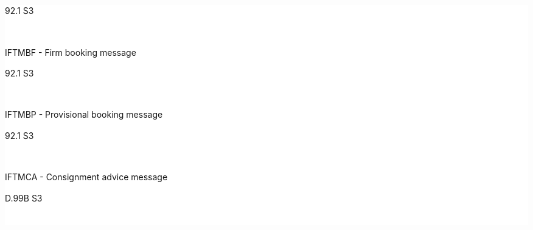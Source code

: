 92.1 S3

</td>
<td valign="top">

 

</td>
</tr>
<tr>
<td valign="top">

IFTMBF - Firm booking message

</td>
<td valign="top">

92.1 S3

</td>
<td valign="top">

 

</td>
</tr>
<tr>
<td valign="top">

IFTMBP - Provisional booking message

</td>
<td valign="top">

92.1 S3

</td>
<td valign="top">

 

</td>
</tr>
<tr>
<td valign="top">

IFTMCA - Consignment advice message

</td>
<td valign="top">

D.99B S3

</td>
<td valign="top">

 

</td>
</tr>
<tr>
<td valign="top">
